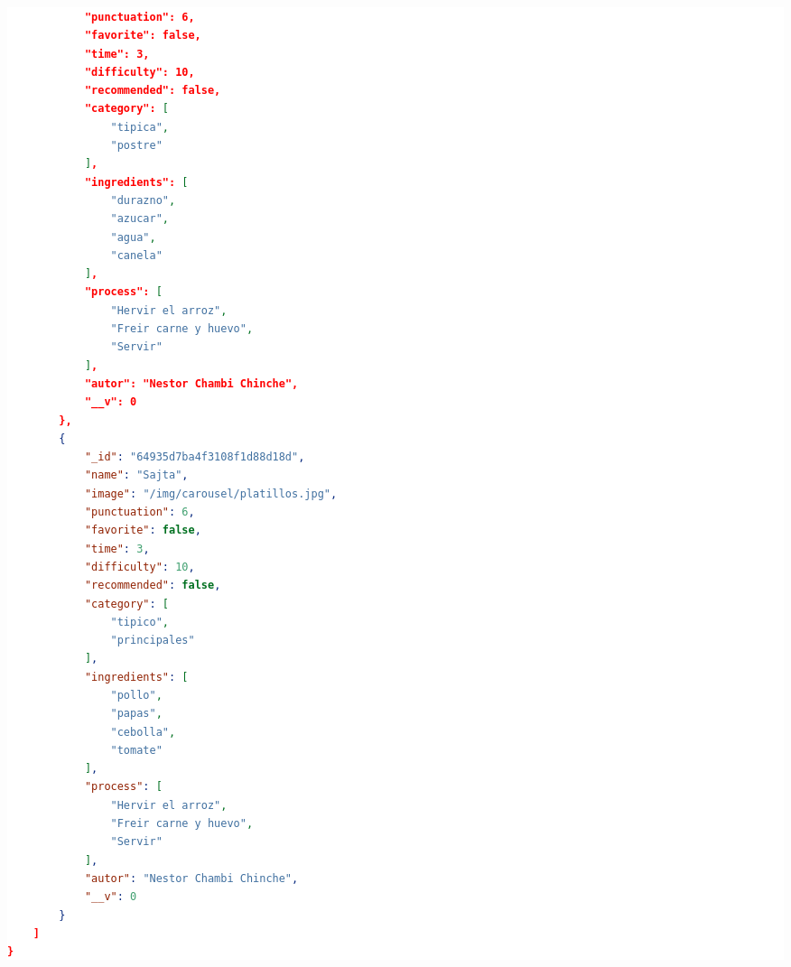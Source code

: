```json
			"punctuation": 6,
			"favorite": false,
			"time": 3,
			"difficulty": 10,
			"recommended": false,
			"category": [
				"tipica",
				"postre"
			],
			"ingredients": [
				"durazno",
				"azucar",
				"agua",
				"canela"
			],
			"process": [
				"Hervir el arroz",
				"Freir carne y huevo",
				"Servir"
			],
			"autor": "Nestor Chambi Chinche",
			"__v": 0
		},
		{
			"_id": "64935d7ba4f3108f1d88d18d",
			"name": "Sajta",
			"image": "/img/carousel/platillos.jpg",
			"punctuation": 6,
			"favorite": false,
			"time": 3,
			"difficulty": 10,
			"recommended": false,
			"category": [
				"tipico",
				"principales"
			],
			"ingredients": [
				"pollo",
				"papas",
				"cebolla",
				"tomate"
			],
			"process": [
				"Hervir el arroz",
				"Freir carne y huevo",
				"Servir"
			],
			"autor": "Nestor Chambi Chinche",
			"__v": 0
		}
	]
}
```